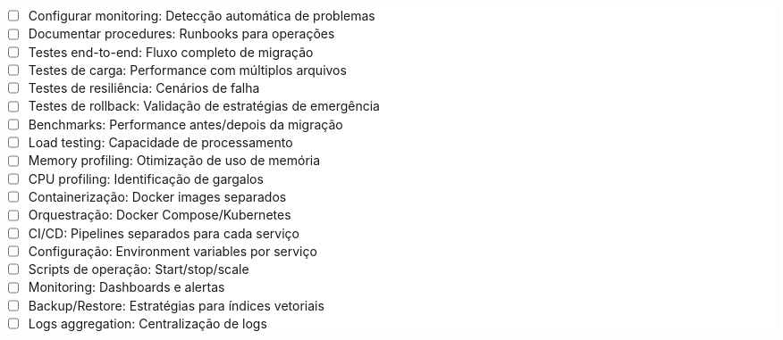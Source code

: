 - [ ] Configurar monitoring: Detecção automática de problemas
- [ ] Documentar procedures: Runbooks para operações
- [ ] Testes end-to-end: Fluxo completo de migração
- [ ] Testes de carga: Performance com múltiplos arquivos
- [ ] Testes de resiliência: Cenários de falha
- [ ] Testes de rollback: Validação de estratégias de emergência
- [ ] Benchmarks: Performance antes/depois da migração
- [ ] Load testing: Capacidade de processamento
- [ ] Memory profiling: Otimização de uso de memória
- [ ] CPU profiling: Identificação de gargalos
- [ ] Containerização: Docker images separados
- [ ] Orquestração: Docker Compose/Kubernetes
- [ ] CI/CD: Pipelines separados para cada serviço
- [ ] Configuração: Environment variables por serviço
- [ ] Scripts de operação: Start/stop/scale
- [ ] Monitoring: Dashboards e alertas
- [ ] Backup/Restore: Estratégias para índices vetoriais
- [ ] Logs aggregation: Centralização de logs
